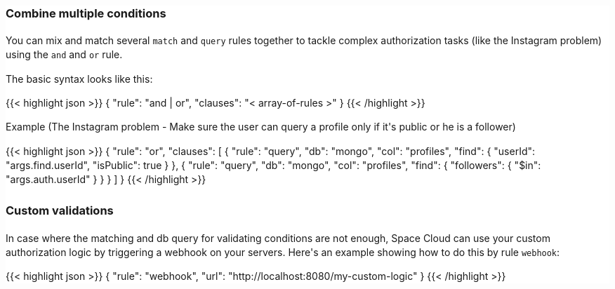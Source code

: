 
### Combine multiple conditions

You can mix and match several `match` and `query` rules together to tackle complex authorization tasks (like the Instagram problem) using the `and` and `or` rule.

The basic syntax looks like this:

{{< highlight json >}}
{
  "rule": "and | or",
  "clauses": "< array-of-rules >"
}
{{< /highlight >}}


Example (The Instagram problem - Make sure the user can query a profile only if it's public or he is a follower)

{{< highlight json >}}
{
  "rule": "or",
  "clauses": [
    {
      "rule": "query",
      "db": "mongo",
      "col": "profiles",
      "find": {
        "userId": "args.find.userId",
        "isPublic": true
      }
    },
    {
      "rule": "query",
      "db": "mongo",
      "col": "profiles",
      "find": {
        "followers": {
          "$in": "args.auth.userId"
        }
      }
    }
  ]
}
{{< /highlight >}}


### Custom validations

In case where the matching and db query for validating conditions are not enough, Space Cloud can use your custom authorization logic by triggering a webhook on your servers. Here's an example showing how to do this by rule `webhook`:

{{< highlight json >}}
{
  "rule": "webhook",
  "url": "http://localhost:8080/my-custom-logic"
}
{{< /highlight >}}
